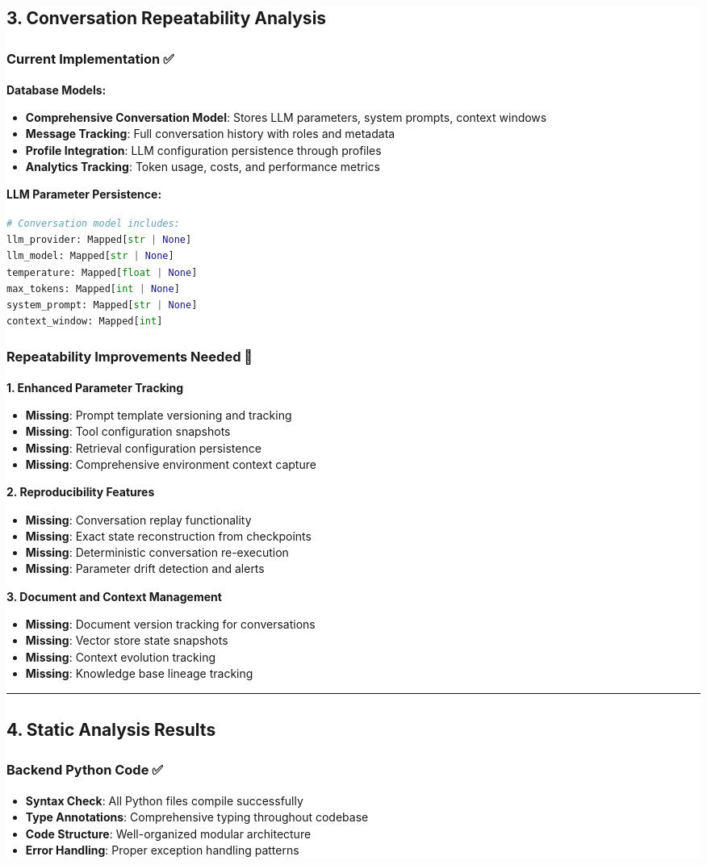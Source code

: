 
## 3. Conversation Repeatability Analysis

### Current Implementation ✅

**Database Models:**
- **Comprehensive Conversation Model**: Stores LLM parameters, system prompts, context windows
- **Message Tracking**: Full conversation history with roles and metadata
- **Profile Integration**: LLM configuration persistence through profiles
- **Analytics Tracking**: Token usage, costs, and performance metrics

**LLM Parameter Persistence:**
```python
# Conversation model includes:
llm_provider: Mapped[str | None]
llm_model: Mapped[str | None] 
temperature: Mapped[float | None]
max_tokens: Mapped[int | None]
system_prompt: Mapped[str | None]
context_window: Mapped[int]
```

### Repeatability Improvements Needed 🔄

**1. Enhanced Parameter Tracking**
- **Missing**: Prompt template versioning and tracking
- **Missing**: Tool configuration snapshots
- **Missing**: Retrieval configuration persistence
- **Missing**: Comprehensive environment context capture

**2. Reproducibility Features**
- **Missing**: Conversation replay functionality
- **Missing**: Exact state reconstruction from checkpoints
- **Missing**: Deterministic conversation re-execution
- **Missing**: Parameter drift detection and alerts

**3. Document and Context Management**
- **Missing**: Document version tracking for conversations
- **Missing**: Vector store state snapshots
- **Missing**: Context evolution tracking
- **Missing**: Knowledge base lineage tracking

---

## 4. Static Analysis Results

### Backend Python Code ✅
- **Syntax Check**: All Python files compile successfully
- **Type Annotations**: Comprehensive typing throughout codebase
- **Code Structure**: Well-organized modular architecture
- **Error Handling**: Proper exception handling patterns
